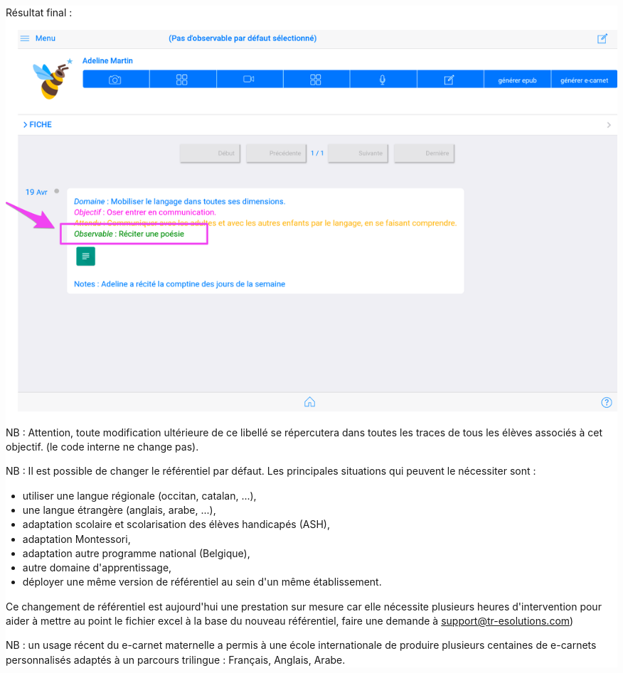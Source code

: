 Résultat final :

![Objectif modifié dans la fiche élève](screenshots/2020-04-19-18-56-42.png)

NB : Attention, toute modification ultérieure de ce libellé se répercutera dans toutes les traces de tous les élèves associés à cet objectif.
(le code interne ne change pas).



NB : Il est possible de changer le référentiel par défaut. Les principales situations qui peuvent le nécessiter sont : 

- utiliser une langue régionale (occitan, catalan, ...),
- une langue étrangère (anglais, arabe, ...),
- adaptation scolaire et scolarisation des élèves handicapés (ASH),
- adaptation Montessori,
- adaptation autre programme national (Belgique),
- autre domaine d'apprentissage,
- déployer une même version de référentiel au sein d'un même établissement.



Ce changement de référentiel est aujourd'hui une prestation sur mesure car elle nécessite plusieurs heures d'intervention pour aider à mettre au point le fichier excel à la base du  nouveau référentiel, faire une demande à [support@tr-esolutions.com](mailto://support@tr-esolutions.com))


NB : un usage récent du e-carnet maternelle a permis à une école internationale de produire plusieurs centaines de e-carnets personnalisés adaptés à un parcours trilingue : Français, Anglais, Arabe.
